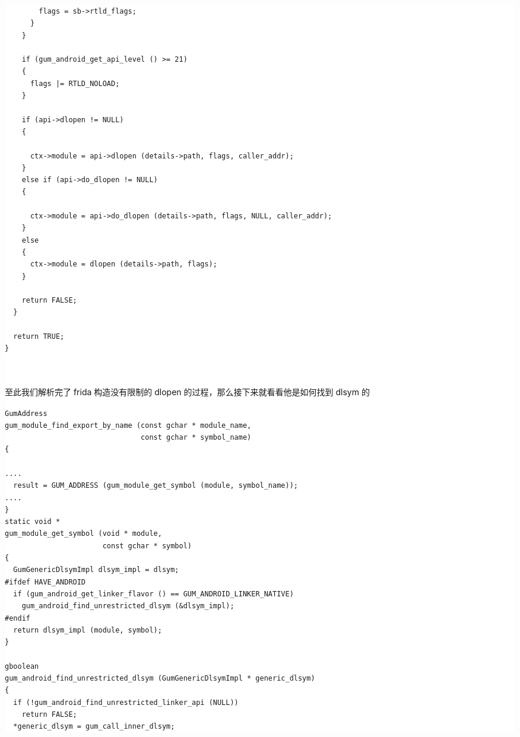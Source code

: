 ```
        flags = sb->rtld_flags;
      }
    }

    if (gum_android_get_api_level () >= 21)
    {
      flags |= RTLD_NOLOAD;
    }

    if (api->dlopen != NULL)
    {
      
      ctx->module = api->dlopen (details->path, flags, caller_addr);
    }
    else if (api->do_dlopen != NULL)
    {
      
      ctx->module = api->do_dlopen (details->path, flags, NULL, caller_addr);
    }
    else
    {
      ctx->module = dlopen (details->path, flags);
    }

    return FALSE;
  }

  return TRUE;
}



```

至此我们解析完了 frida 构造没有限制的 dlopen 的过程，那么接下来就看看他是如何找到 dlsym 的

```
GumAddress
gum_module_find_export_by_name (const gchar * module_name,
                                const gchar * symbol_name)
{

....
  result = GUM_ADDRESS (gum_module_get_symbol (module, symbol_name));
....
}
static void *
gum_module_get_symbol (void * module,
                       const gchar * symbol)
{
  GumGenericDlsymImpl dlsym_impl = dlsym;
#ifdef HAVE_ANDROID
  if (gum_android_get_linker_flavor () == GUM_ANDROID_LINKER_NATIVE)
    gum_android_find_unrestricted_dlsym (&dlsym_impl);
#endif
  return dlsym_impl (module, symbol);
}

gboolean
gum_android_find_unrestricted_dlsym (GumGenericDlsymImpl * generic_dlsym)
{
  if (!gum_android_find_unrestricted_linker_api (NULL))
    return FALSE;
  *generic_dlsym = gum_call_inner_dlsym;
```